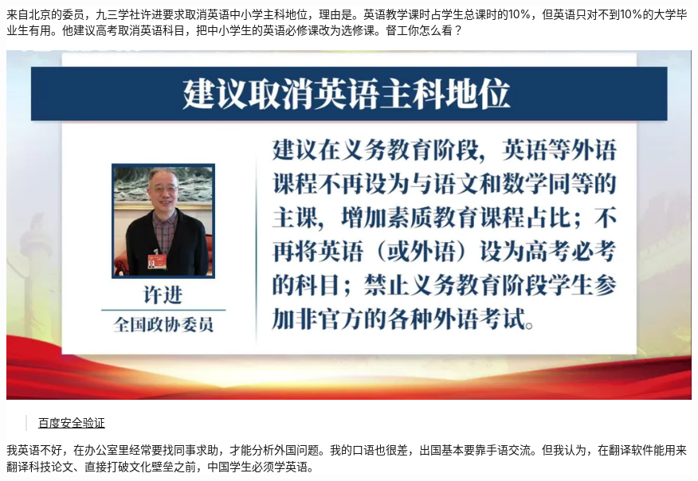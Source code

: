 来自北京的委员，九三学社许进要求取消英语中小学主科地位，理由是。英语教学课时占学生总课时的10%，但英语只对不到10%的大学毕业生有用。他建议高考取消英语科目，把中小学生的英语必修课改为选修课。督工你怎么看？







![](/images/btnews/btnews/0401_0500/0403/bd19e3f8-7893-4a41-be4c-41ef34ebc2c5.webp)




> [百度安全验证](https://baijiahao.baidu.com/s?id=1693288896916576673&wfr=spider&for=pc)






我英语不好，在办公室里经常要找同事求助，才能分析外国问题。我的口语也很差，出国基本要靠手语交流。但我认为，在翻译软件能用来翻译科技论文、直接打破文化壁垒之前，中国学生必须学英语。






